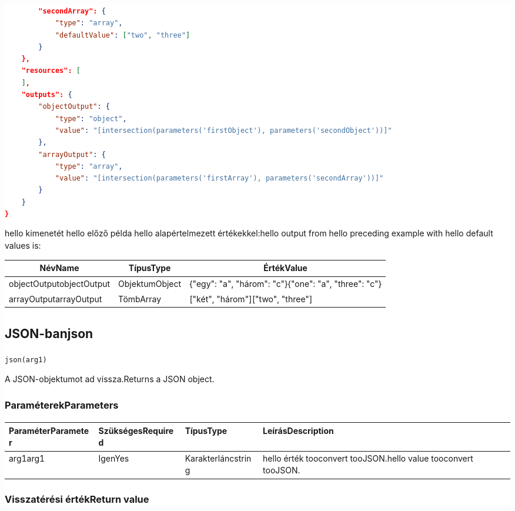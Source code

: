 ```json
        "secondArray": {
            "type": "array",
            "defaultValue": ["two", "three"]
        }
    },
    "resources": [
    ],
    "outputs": {
        "objectOutput": {
            "type": "object",
            "value": "[intersection(parameters('firstObject'), parameters('secondObject'))]"
        },
        "arrayOutput": {
            "type": "array",
            "value": "[intersection(parameters('firstArray'), parameters('secondArray'))]"
        }
    }
}
```

<span data-ttu-id="2f84f-378">hello kimenetét hello előző példa hello alapértelmezett értékekkel:</span><span class="sxs-lookup"><span data-stu-id="2f84f-378">hello output from hello preceding example with hello default values is:</span></span>

| <span data-ttu-id="2f84f-379">Név</span><span class="sxs-lookup"><span data-stu-id="2f84f-379">Name</span></span> | <span data-ttu-id="2f84f-380">Típus</span><span class="sxs-lookup"><span data-stu-id="2f84f-380">Type</span></span> | <span data-ttu-id="2f84f-381">Érték</span><span class="sxs-lookup"><span data-stu-id="2f84f-381">Value</span></span> |
| ---- | ---- | ----- |
| <span data-ttu-id="2f84f-382">objectOutput</span><span class="sxs-lookup"><span data-stu-id="2f84f-382">objectOutput</span></span> | <span data-ttu-id="2f84f-383">Objektum</span><span class="sxs-lookup"><span data-stu-id="2f84f-383">Object</span></span> | <span data-ttu-id="2f84f-384">{"egy": "a", "három": "c"}</span><span class="sxs-lookup"><span data-stu-id="2f84f-384">{"one": "a", "three": "c"}</span></span> |
| <span data-ttu-id="2f84f-385">arrayOutput</span><span class="sxs-lookup"><span data-stu-id="2f84f-385">arrayOutput</span></span> | <span data-ttu-id="2f84f-386">Tömb</span><span class="sxs-lookup"><span data-stu-id="2f84f-386">Array</span></span> | <span data-ttu-id="2f84f-387">["két", "három"]</span><span class="sxs-lookup"><span data-stu-id="2f84f-387">["two", "three"]</span></span> |


## <a name="json"></a><span data-ttu-id="2f84f-388">JSON-ban</span><span class="sxs-lookup"><span data-stu-id="2f84f-388">json</span></span>
`json(arg1)`

<span data-ttu-id="2f84f-389">A JSON-objektumot ad vissza.</span><span class="sxs-lookup"><span data-stu-id="2f84f-389">Returns a JSON object.</span></span>

### <a name="parameters"></a><span data-ttu-id="2f84f-390">Paraméterek</span><span class="sxs-lookup"><span data-stu-id="2f84f-390">Parameters</span></span>

| <span data-ttu-id="2f84f-391">Paraméter</span><span class="sxs-lookup"><span data-stu-id="2f84f-391">Parameter</span></span> | <span data-ttu-id="2f84f-392">Szükséges</span><span class="sxs-lookup"><span data-stu-id="2f84f-392">Required</span></span> | <span data-ttu-id="2f84f-393">Típus</span><span class="sxs-lookup"><span data-stu-id="2f84f-393">Type</span></span> | <span data-ttu-id="2f84f-394">Leírás</span><span class="sxs-lookup"><span data-stu-id="2f84f-394">Description</span></span> |
|:--- |:--- |:--- |:--- |
| <span data-ttu-id="2f84f-395">arg1</span><span class="sxs-lookup"><span data-stu-id="2f84f-395">arg1</span></span> |<span data-ttu-id="2f84f-396">Igen</span><span class="sxs-lookup"><span data-stu-id="2f84f-396">Yes</span></span> |<span data-ttu-id="2f84f-397">Karakterlánc</span><span class="sxs-lookup"><span data-stu-id="2f84f-397">string</span></span> |<span data-ttu-id="2f84f-398">hello érték tooconvert tooJSON.</span><span class="sxs-lookup"><span data-stu-id="2f84f-398">hello value tooconvert tooJSON.</span></span> |


### <a name="return-value"></a><span data-ttu-id="2f84f-399">Visszatérési érték</span><span class="sxs-lookup"><span data-stu-id="2f84f-399">Return value</span></span>
